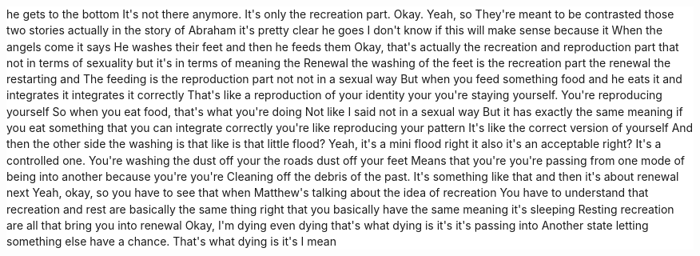 he gets to the bottom It's not there anymore. It's only the recreation part. Okay. Yeah, so They're meant to be contrasted those two stories actually in the story of Abraham it's pretty clear he goes I don't know if this will make sense because it When the angels come it says He washes their feet and then he feeds them Okay, that's actually the recreation and reproduction part that not in terms of sexuality but it's in terms of meaning the Renewal the washing of the feet is the recreation part the renewal the restarting and The feeding is the reproduction part not not in a sexual way But when you feed something food and he eats it and integrates it integrates it correctly That's like a reproduction of your identity your you're staying yourself. You're reproducing yourself So when you eat food, that's what you're doing Not like I said not in a sexual way But it has exactly the same meaning if you eat something that you can integrate correctly you're like reproducing your pattern It's like the correct version of yourself And then the other side the washing is that like is that little flood? Yeah, it's a mini flood right it also it's an acceptable right? It's a controlled one. You're washing the dust off your the roads dust off your feet Means that you're you're passing from one mode of being into another because you're you're Cleaning off the debris of the past. It's something like that and then it's about renewal next Yeah, okay, so you have to see that when Matthew's talking about the idea of recreation You have to understand that recreation and rest are basically the same thing right that you basically have the same meaning it's sleeping Resting recreation are all that bring you into renewal Okay, I'm dying even dying that's what dying is it's it's passing into Another state letting something else have a chance. That's what dying is it's I mean